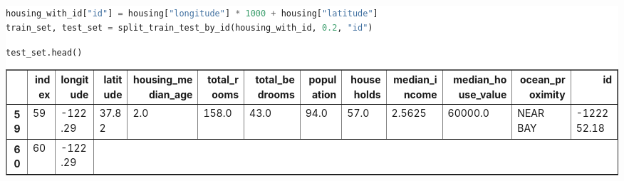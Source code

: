 ```python
housing_with_id["id"] = housing["longitude"] * 1000 + housing["latitude"]
train_set, test_set = split_train_test_by_id(housing_with_id, 0.2, "id")
```


```python
test_set.head()
```





  <div id="df-05d1bf26-fd38-44d1-8f56-6a09f42567d1">
    <div class="colab-df-container">
      <div>
<style scoped>
    .dataframe tbody tr th:only-of-type {
        vertical-align: middle;
    }

    .dataframe tbody tr th {
        vertical-align: top;
    }

    .dataframe thead th {
        text-align: right;
    }
</style>
<table border="1" class="dataframe">
  <thead>
    <tr style="text-align: right;">
      <th></th>
      <th>index</th>
      <th>longitude</th>
      <th>latitude</th>
      <th>housing_median_age</th>
      <th>total_rooms</th>
      <th>total_bedrooms</th>
      <th>population</th>
      <th>households</th>
      <th>median_income</th>
      <th>median_house_value</th>
      <th>ocean_proximity</th>
      <th>id</th>
    </tr>
  </thead>
  <tbody>
    <tr>
      <th>59</th>
      <td>59</td>
      <td>-122.29</td>
      <td>37.82</td>
      <td>2.0</td>
      <td>158.0</td>
      <td>43.0</td>
      <td>94.0</td>
      <td>57.0</td>
      <td>2.5625</td>
      <td>60000.0</td>
      <td>NEAR BAY</td>
      <td>-122252.18</td>
    </tr>
    <tr>
      <th>60</th>
      <td>60</td>
      <td>-122.29</td>